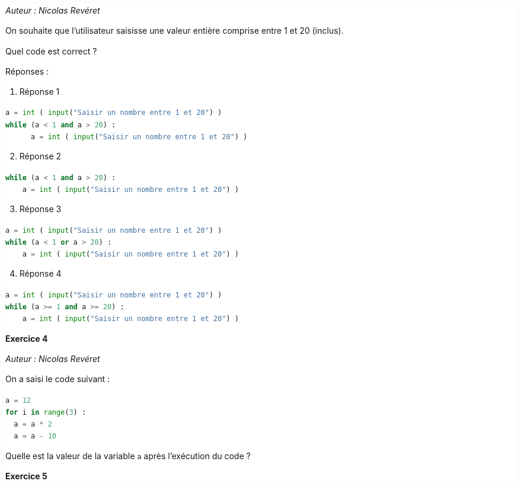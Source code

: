 *Auteur : Nicolas Revéret*

On souhaite que l’utilisateur saisisse une valeur entière comprise entre
1 et 20 (inclus).

Quel code est correct ?

Réponses :

1.  Réponse 1



``` python
a = int ( input("Saisir un nombre entre 1 et 20") )
while (a < 1 and a > 20) :
      a = int ( input("Saisir un nombre entre 1 et 20") )
```

2.  Réponse 2



``` python
while (a < 1 and a > 20) :
    a = int ( input("Saisir un nombre entre 1 et 20") )
```

3.  Réponse 3



``` python
a = int ( input("Saisir un nombre entre 1 et 20") )
while (a < 1 or a > 20) :
    a = int ( input("Saisir un nombre entre 1 et 20") )
```

4.  Réponse 4



``` python
a = int ( input("Saisir un nombre entre 1 et 20") )
while (a >= 1 and a >= 20) :
    a = int ( input("Saisir un nombre entre 1 et 20") )
```

**Exercice 4**

*Auteur : Nicolas Revéret*

On a saisi le code suivant :

``` python
a = 12
for i in range(3) :
  a = a * 2
  a = a - 10
```

Quelle est la valeur de la variable `a` après l’exécution du code ?

**Exercice 5**
